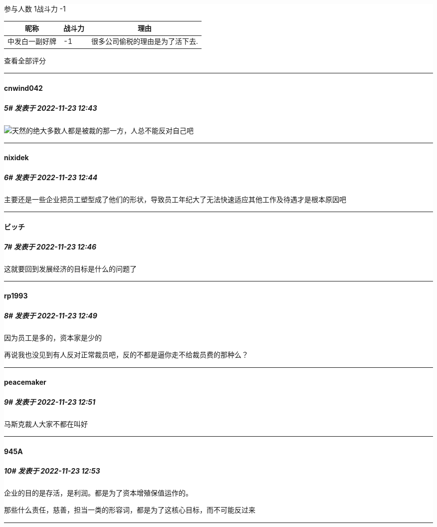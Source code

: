  参与人数 1战斗力 -1

|昵称|战斗力|理由|
|----|---|---|
| 中发白一副好牌|-1|很多公司偷税的理由是为了活下去.|

查看全部评分

*****

####  cnwind042  
##### 5#       发表于 2022-11-23 12:43

<img src="https://static.saraba1st.com/image/smiley/face2017/067.png" referrerpolicy="no-referrer">天然的绝大多数人都是被裁的那一方，人总不能反对自己吧

*****

####  nixidek  
##### 6#       发表于 2022-11-23 12:44

主要还是一些企业把员工塑型成了他们的形状，导致员工年纪大了无法快速适应其他工作及待遇才是根本原因吧

*****

####  ビッチ  
##### 7#       发表于 2022-11-23 12:46

这就要回到发展经济的目标是什么的问题了

*****

####  rp1993  
##### 8#       发表于 2022-11-23 12:49

因为员工是多的，资本家是少的

再说我也没见到有人反对正常裁员吧，反的不都是逼你走不给裁员费的那种么？

*****

####  peacemaker  
##### 9#       发表于 2022-11-23 12:51

马斯克裁人大家不都在叫好

*****

####  945A  
##### 10#       发表于 2022-11-23 12:53

企业的目的是存活，是利润。都是为了资本增殖保值运作的。

那些什么责任，慈善，担当一类的形容词，都是为了这核心目标，而不可能反过来

*****
